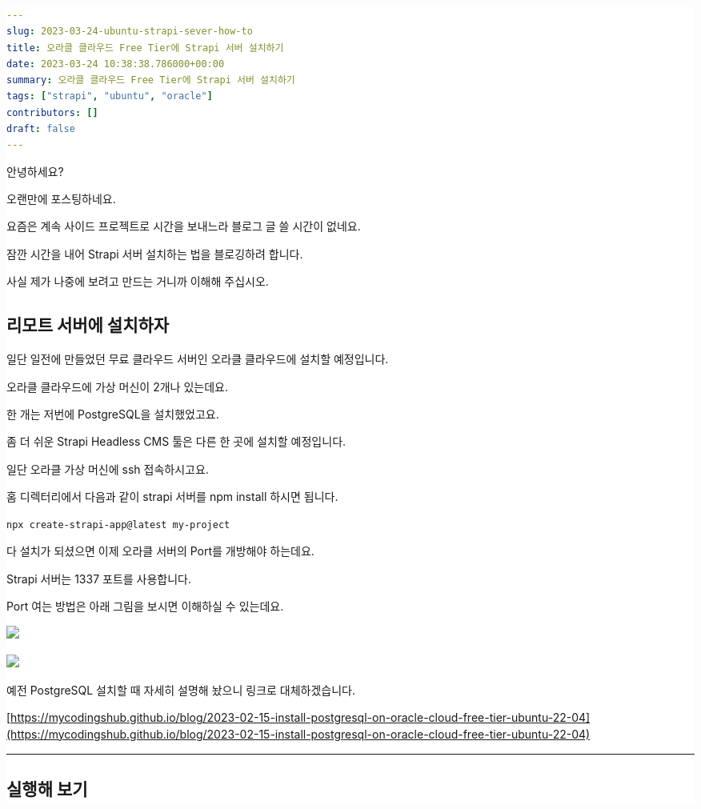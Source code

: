 ```yaml
---
slug: 2023-03-24-ubuntu-strapi-sever-how-to
title: 오라클 클라우드 Free Tier에 Strapi 서버 설치하기
date: 2023-03-24 10:38:38.786000+00:00
summary: 오라클 클라우드 Free Tier에 Strapi 서버 설치하기
tags: ["strapi", "ubuntu", "oracle"]
contributors: []
draft: false
---
```


안녕하세요?

오랜만에 포스팅하네요.

요즘은 계속 사이드 프로젝트로 시간을 보내느라 블로그 글 쓸 시간이 없네요.

잠깐 시간을 내어 Strapi 서버 설치하는 법을 블로깅하려 합니다.

사실 제가 나중에 보려고 만드는 거니까 이해해 주십시오.

## 리모트 서버에 설치하자

일단 일전에 만들었던 무료 클라우드 서버인 오라클 클라우드에 설치할 예정입니다.

오라클 클라우드에 가상 머신이 2개나 있는데요.

한 개는 저번에 PostgreSQL을 설치했었고요.

좀 더 쉬운 Strapi Headless CMS 툴은 다른 한 곳에 설치할 예정입니다.

일단 오라클 가상 머신에 ssh 접속하시고요.

홈 디렉터리에서 다음과 같이 strapi 서버를 npm install 하시면 됩니다.

```bash
npx create-strapi-app@latest my-project
```

다 설치가 되셨으면 이제 오라클 서버의 Port를 개방해야 하는데요.

Strapi 서버는 1337 포트를 사용합니다.

Port 여는 방법은 아래 그림을 보시면 이해하실 수 있는데요.

![](https://blogger.googleusercontent.com/img/a/AVvXsEgDyWq-WkPR7XSaMsnNPkWj5LPn3290L5K9Xjunejat31mxQ8lEb_ZBolm77fQjtdUrTe6il0G1wUV9W9xCe7W87XtVwg2GUEOir1J3BctvlcYbHiv__6c_fgdmBO0TfDLxE5kQWnedHxCXnWbrtlUMpnvvEu21t47wCRrJTsmMZV1HdDqII16IAqmp)

![](https://blogger.googleusercontent.com/img/a/AVvXsEhOJAwKr9M_Q5eWR0N7Xx24drlfoxPEUlfBRkrLHGVgc97lC2exxPgN37ZxvQiKm4CeOGIlYnvG056yYkUHoqntB6QoUAji48oaaN44LtJyNSkbai5lYnvNF6bVUvrmgEkI0qI8b4NyTMNOcJHOUe26BmRCoNjbx_W_8Ma0YieYFRNv-aqh6pVj82yt)

예전 PostgreSQL 설치할 때 자세히 설명해 놨으니 링크로 대체하겠습니다.

[https://mycodingshub.github.io/blog/2023-02-15-install-postgresql-on-oracle-cloud-free-tier-ubuntu-22-04](https://mycodingshub.github.io/blog/2023-02-15-install-postgresql-on-oracle-cloud-free-tier-ubuntu-22-04)

---

## 실행해 보기
